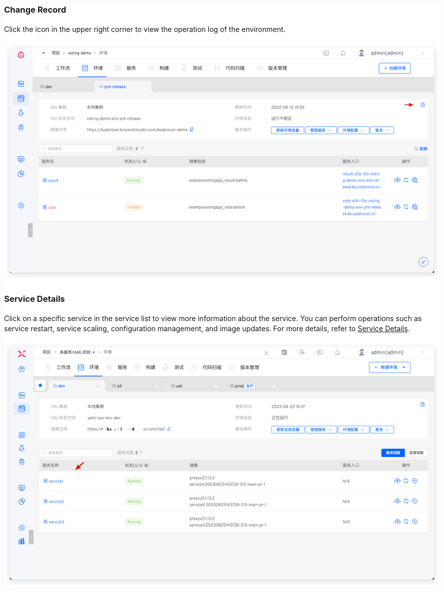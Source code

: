 ### Change Record

Click the icon in the upper right corner to view the operation log of the environment.

![Change Record](../../../../_images/env_oplog.png)

### Service Details

Click on a specific service in the service list to view more information about the service. You can perform operations such as service restart, service scaling, configuration management, and image updates. For more details, refer to [Service Details](/en/Zadig%20v3.4/project/env/service/).

![Service Details](../../../../_images/service_detail_in_k8s_env.png)

